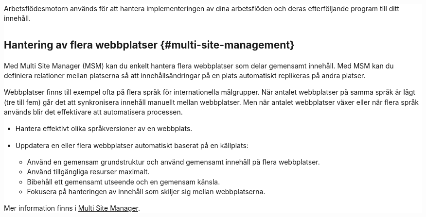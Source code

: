 Arbetsflödesmotorn används för att hantera implementeringen av dina arbetsflöden och deras efterföljande program till ditt innehåll.

## Hantering av flera webbplatser {#multi-site-management}

Med Multi Site Manager (MSM) kan du enkelt hantera flera webbplatser som delar gemensamt innehåll. Med MSM kan du definiera relationer mellan platserna så att innehållsändringar på en plats automatiskt replikeras på andra platser.

Webbplatser finns till exempel ofta på flera språk för internationella målgrupper. När antalet webbplatser på samma språk är lågt (tre till fem) går det att synkronisera innehåll manuellt mellan webbplatser. Men när antalet webbplatser växer eller när flera språk används blir det effektivare att automatisera processen.

* Hantera effektivt olika språkversioner av en webbplats.
* Uppdatera en eller flera webbplatser automatiskt baserat på en källplats:

   * Använd en gemensam grundstruktur och använd gemensamt innehåll på flera webbplatser.
   * Använd tillgängliga resurser maximalt.
   * Bibehåll ett gemensamt utseende och en gemensam känsla.
   * Fokusera på hanteringen av innehåll som skiljer sig mellan webbplatserna.

Mer information finns i [Multi Site Manager](/help/sites-administering/msm.md).
